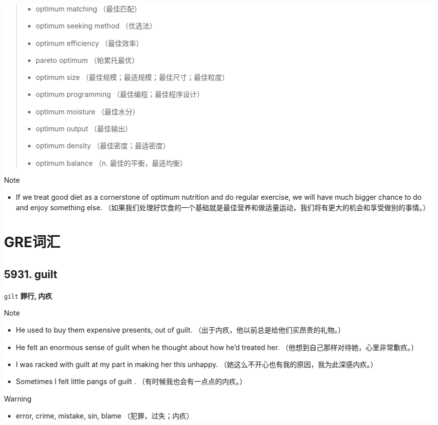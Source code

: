 >
> - optimum matching （最佳匹配）
>
> - optimum seeking method （优选法）
>
> - optimum efficiency （最佳效率）
>
> - pareto optimum （帕累托最优）
>
> - optimum size （最佳规模；最适规模；最佳尺寸；最佳粒度）
>
> - optimum programming （最佳编程；最佳程序设计）
>
> - optimum moisture （最佳水分）
>
> - optimum output （最佳输出）
>
> - optimum density （最佳密度；最适密度）
>
> - optimum balance （n. 最佳的平衡，最适均衡）
>

> [!NOTE]
>
> - If we treat good diet as a cornerstone of optimum nutrition and do regular exercise, we will have much bigger chance to do and enjoy something else. （如果我们处理好饮食的一个基础就是最佳营养和做适量运动，我们将有更大的机会和享受做别的事情。）
>

# GRE词汇

## 5931. guilt

`ɡilt`  **罪行, 内疚**

> [!NOTE]
>
> - He used to buy them expensive presents, out of guilt. （出于内疚，他以前总是给他们买昂贵的礼物。）
>
> - He felt an enormous sense of guilt when he thought about how he’d treated her. （他想到自己那样对待她，心里非常歉疚。）
>
> - I was racked with guilt at my part in making her this unhappy. （她这么不开心也有我的原因，我为此深感内疚。）
>
> - Sometimes I felt little pangs of guilt . （有时候我也会有一点点的内疚。）
>

> [!WARNING]
>
> - error, crime, mistake, sin, blame （犯罪，过失；内疚）
>
